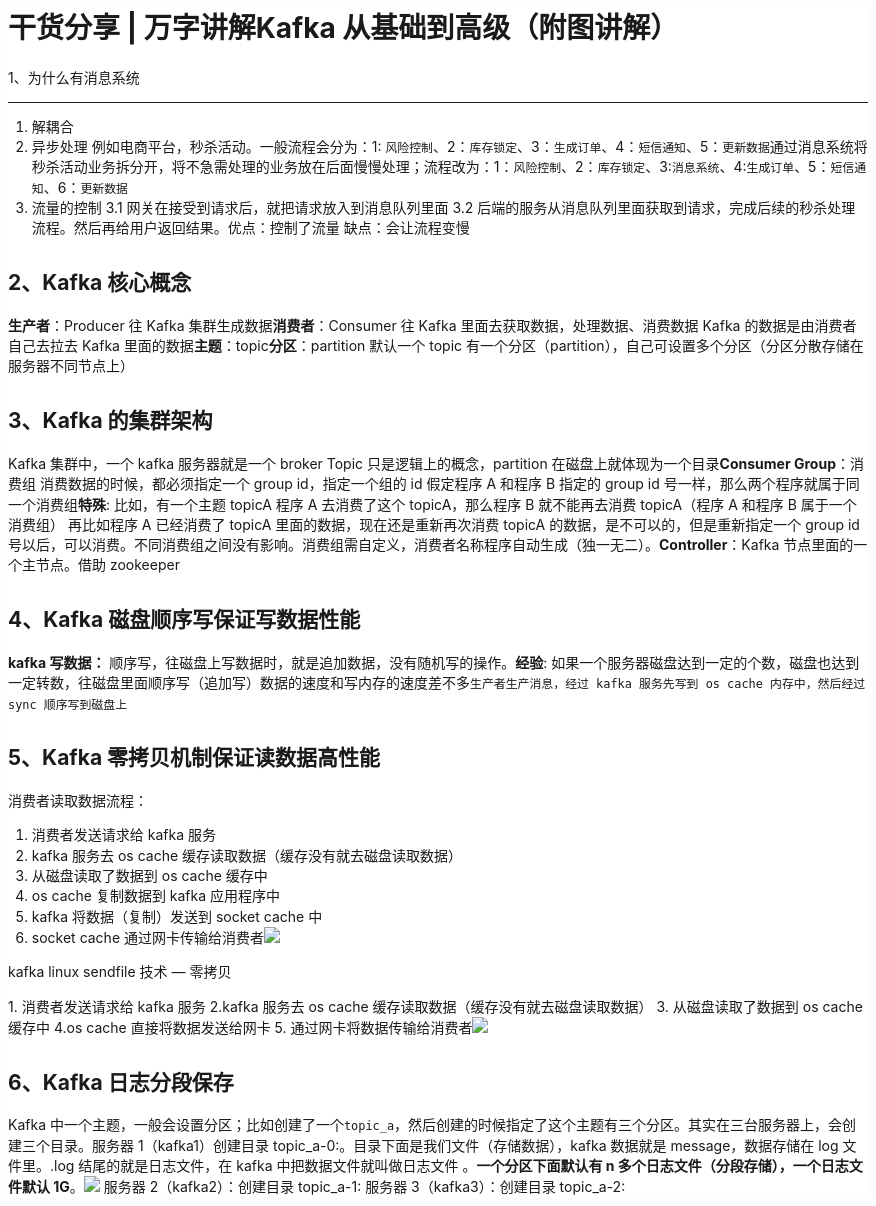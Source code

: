 # 干货分享 | 万字讲解Kafka 从基础到高级（附图讲解）
1、为什么有消息系统  

* * *

1.  解耦合
2.  异步处理 例如电商平台，秒杀活动。一般流程会分为：1: `风险控制`、2：`库存锁定`、3：`生成订单`、4：`短信通知`、5：`更新数据`通过消息系统将秒杀活动业务拆分开，将不急需处理的业务放在后面慢慢处理；流程改为：1：`风险控制`、2：`库存锁定`、3:`消息系统`、4:`生成订单`、5：`短信通知`、6：`更新数据`
3.  流量的控制 3.1 网关在接受到请求后，就把请求放入到消息队列里面 3.2 后端的服务从消息队列里面获取到请求，完成后续的秒杀处理流程。然后再给用户返回结果。优点：控制了流量 缺点：会让流程变慢

## 2、Kafka 核心概念

**生产者**：Producer 往 Kafka 集群生成数据**消费者**：Consumer 往 Kafka 里面去获取数据，处理数据、消费数据 Kafka 的数据是由消费者自己去拉去 Kafka 里面的数据**主题**：topic**分区**：partition 默认一个 topic 有一个分区（partition），自己可设置多个分区（分区分散存储在服务器不同节点上）

## 3、Kafka 的集群架构

Kafka 集群中，一个 kafka 服务器就是一个 broker Topic 只是逻辑上的概念，partition 在磁盘上就体现为一个目录**Consumer Group**：消费组 消费数据的时候，都必须指定一个 group id，指定一个组的 id 假定程序 A 和程序 B 指定的 group id 号一样，那么两个程序就属于同一个消费组**特殊**: 比如，有一个主题 topicA 程序 A 去消费了这个 topicA，那么程序 B 就不能再去消费 topicA（程序 A 和程序 B 属于一个消费组） 再比如程序 A 已经消费了 topicA 里面的数据，现在还是重新再次消费 topicA 的数据，是不可以的，但是重新指定一个 group id 号以后，可以消费。不同消费组之间没有影响。消费组需自定义，消费者名称程序自动生成（独一无二）。**Controller**：Kafka 节点里面的一个主节点。借助 zookeeper

## 4、Kafka 磁盘顺序写保证写数据性能

**kafka 写数据：** 顺序写，往磁盘上写数据时，就是追加数据，没有随机写的操作。**经验**: 如果一个服务器磁盘达到一定的个数，磁盘也达到一定转数，往磁盘里面顺序写（追加写）数据的速度和写内存的速度差不多`生产者生产消息，经过 kafka 服务先写到 os cache 内存中，然后经过 sync 顺序写到磁盘上`

## 5、Kafka 零拷贝机制保证读数据高性能

消费者读取数据流程：

1.  消费者发送请求给 kafka 服务
2.  kafka 服务去 os cache 缓存读取数据（缓存没有就去磁盘读取数据）
3.  从磁盘读取了数据到 os cache 缓存中
4.  os cache 复制数据到 kafka 应用程序中
5.  kafka 将数据（复制）发送到 socket cache 中
6.  socket cache 通过网卡传输给消费者![](https://mmbiz.qpic.cn/mmbiz_png/2UHIhrbfNBe9IzpCl25bP5KncIjblSQvs7WQY8teLxG6yescF6cmVo4NQUv3UR59uO5GbWsxgOYYCuusYjCxHQ/640?wx_fmt=png)

kafka linux sendfile 技术 — 零拷贝

1\. 消费者发送请求给 kafka 服务 2.kafka 服务去 os cache 缓存读取数据（缓存没有就去磁盘读取数据） 3. 从磁盘读取了数据到 os cache 缓存中 4.os cache 直接将数据发送给网卡 5. 通过网卡将数据传输给消费者![](https://mmbiz.qpic.cn/mmbiz_png/2UHIhrbfNBe9IzpCl25bP5KncIjblSQvo9A1L5TZnV3ib1a2ChweawicAZLrpmJYYF6oc0F9Td8Lia8ibUicjhOkxoA/640?wx_fmt=png)

## 6、Kafka 日志分段保存

Kafka 中一个主题，一般会设置分区；比如创建了一个`topic_a`，然后创建的时候指定了这个主题有三个分区。其实在三台服务器上，会创建三个目录。服务器 1（kafka1）创建目录 topic_a-0:。目录下面是我们文件（存储数据），kafka 数据就是 message，数据存储在 log 文件里。.log 结尾的就是日志文件，在 kafka 中把数据文件就叫做日志文件 。**一个分区下面默认有 n 多个日志文件（分段存储），一个日志文件默认 1G**。![](https://mmbiz.qpic.cn/mmbiz_png/2UHIhrbfNBe9IzpCl25bP5KncIjblSQvDibcRANHTTAhZyAaGiaDOdubE2icpcorBZIh0V1T7W4M4cLqouU86IYvg/640?wx_fmt=png)
服务器 2（kafka2）：创建目录 topic_a-1: 服务器 3（kafka3）：创建目录 topic_a-2:
